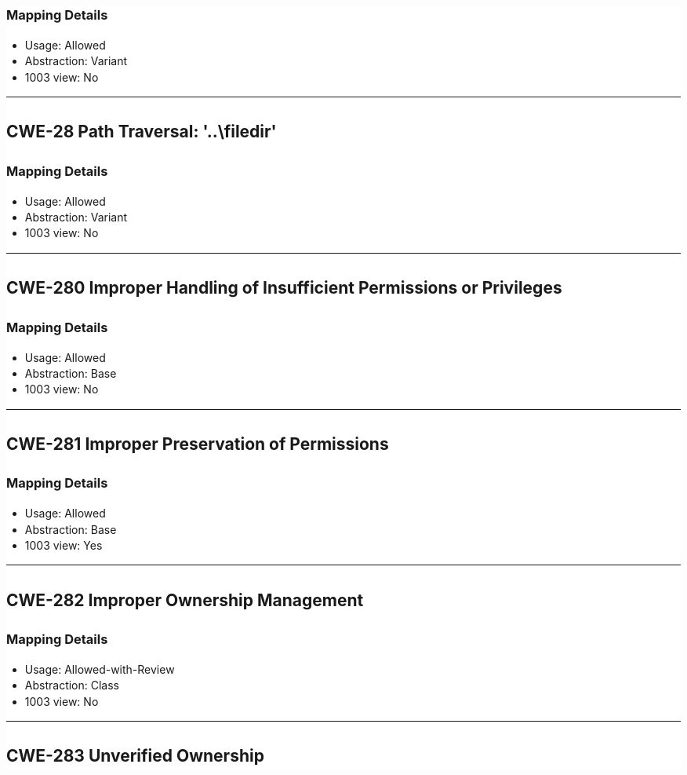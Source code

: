 ### Mapping Details

- Usage: Allowed
- Abstraction: Variant
- 1003 view: No

---

## CWE-28 Path Traversal: '..\filedir'

### Mapping Details

- Usage: Allowed
- Abstraction: Variant
- 1003 view: No

---

## CWE-280 Improper Handling of Insufficient Permissions or Privileges 

### Mapping Details

- Usage: Allowed
- Abstraction: Base
- 1003 view: No

---

## CWE-281 Improper Preservation of Permissions

### Mapping Details

- Usage: Allowed
- Abstraction: Base
- 1003 view: Yes

---

## CWE-282 Improper Ownership Management

### Mapping Details

- Usage: Allowed-with-Review
- Abstraction: Class
- 1003 view: No

---

## CWE-283 Unverified Ownership
